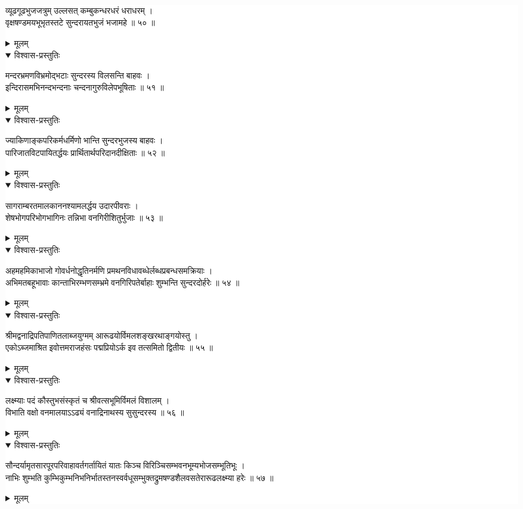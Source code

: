 व्यूढगूढभुजजत्रुम् उल्लसत् कम्बुकन्धरधरं धराधरम् ।  
वृक्षषण्डमयभूभृतस्तटे सुन्दरायतभुजं भजामहे ॥ ५० ॥
</details>

<details><summary>मूलम्</summary></details>

<details open><summary>विश्वास-प्रस्तुतिः</summary>

मन्दरभ्रमणविभ्रमोद्भटाः सुन्दरस्य विलसन्ति बाहवः ।  
इन्दिरासमभिनन्दभन्दनाः चन्दनागुरुविलेपभूषिताः ॥ ५१ ॥
</details>

<details><summary>मूलम्</summary></details>

<details open><summary>विश्वास-प्रस्तुतिः</summary>

ज्याकिणाङ्कपरिकर्मधर्मिणो भान्ति सुन्दरभुजस्य बाहवः ।  
पारिजातविटपायितर्द्धयः प्रार्थितार्थपरिदानदीक्षिताः ॥ ५२ ॥
</details>

<details><summary>मूलम्</summary></details>

<details open><summary>विश्वास-प्रस्तुतिः</summary>

सागराम्बरतमालकाननश्यामलर्द्धय उदारपीवराः ।  
शेषभोगपरिभोगभागिनः तन्निभा वनगिरीशितुर्भुजाः ॥ ५३ ॥
</details>

<details><summary>मूलम्</summary></details>

<details open><summary>विश्वास-प्रस्तुतिः</summary>

अहमहमिकाभाजो गोवर्धनोद्धृतिनर्मणि प्रमथनविधावब्धेर्लब्धप्रबन्धसमक्रियाः ।  
अभिमतबहूभावाः कान्ताभिरम्भणसम्भ्रमे वनगिरिपतेर्बाहाः शुम्भन्ति सुन्दरदोर्हरेः ॥ ५४ ॥
</details>

<details><summary>मूलम्</summary></details>

<details open><summary>विश्वास-प्रस्तुतिः</summary>

श्रीमद्वनाद्रिपतिपाणितलाब्जयुग्मम् आरूढयोर्विमलशङ्खरथाङ्गयोस्तु ।  
एकोऽब्जमाश्रित इवोत्तमराजहंसः पद्मप्रियोऽर्क इव तत्समितो द्वितीयः ॥ ५५ ॥
</details>

<details><summary>मूलम्</summary></details>

<details open><summary>विश्वास-प्रस्तुतिः</summary>

लक्ष्म्याः पदं कौस्तुभसंस्कृतं च श्रीवत्सभूमिर्विमलं विशालम् ।  
विभाति वक्षो वनमालयाऽऽढ्यं वनाद्रिनाथस्य सुसुन्दरस्य ॥ ५६ ॥
</details>

<details><summary>मूलम्</summary></details>

<details open><summary>विश्वास-प्रस्तुतिः</summary>

सौन्दर्यामृतसारपूरपरिवाहावर्तगर्तायितं यातः किञ्च विरिञ्चिसम्भवनभूम्यभोजसम्भूतिभूः ।  
नाभिः शुम्भति कुम्भिकुम्भनिभनिर्भातस्तनस्वर्वधूसम्भुक्तद्रुमषण्डशैलवसतेरारूढलक्ष्म्या हरेः ॥ ५७ ॥
</details>

<details><summary>मूलम्</summary></details>
